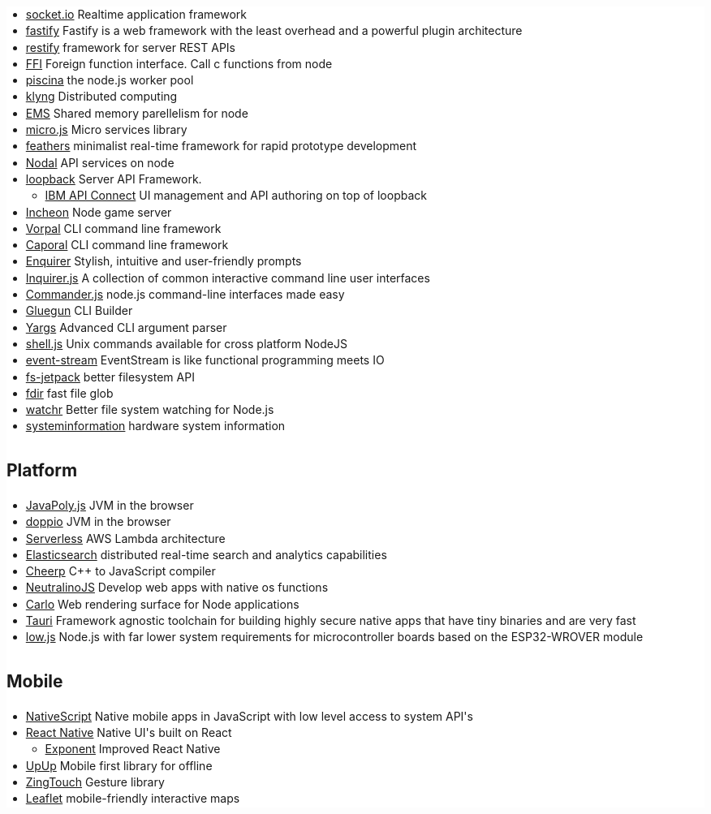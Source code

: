 * [socket.io](https://github.com/socketio/socket.io/) Realtime application framework
* [fastify](https://www.fastify.io/) Fastify is a web framework with the least overhead and a powerful plugin architecture
* [restify](https://github.com/restify/node-restify) framework for server REST APIs
* [FFI](https://github.com/node-ffi/node-ffi) Foreign function interface.  Call c functions from node
* [piscina](https://github.com/piscinajs/piscina) the node.js worker pool
* [klyng](https://github.com/Mostafa-Samir/klyng) Distributed computing
* [EMS](https://github.com/syntheticsemantics/ems) Shared memory parellelism for node
* [micro.js](https://github.com/zeit/micro) Micro services library
* [feathers](http://feathersjs.com/) minimalist real-time framework for rapid prototype development
* [Nodal](http://www.nodaljs.com/) API services on node
* [loopback](http://loopback.io/) Server API Framework.  
    * [IBM API Connect](https://developer.ibm.com/apiconnect/) UI management and API authoring on top of loopback 
* [Incheon](http://incheon.gg/) Node game server
* [Vorpal](http://vorpal.js.org/) CLI command line framework
* [Caporal](https://github.com/mattallty/Caporal.js) CLI command line framework
* [Enquirer](https://github.com/enquirer/enquirer) Stylish, intuitive and user-friendly prompts
* [Inquirer.js](https://github.com/SBoudrias/Inquirer.js) A collection of common interactive command line user interfaces
* [Commander.js](https://github.com/tj/commander.js) node.js command-line interfaces made easy
* [Gluegun](https://github.com/infinitered/gluegun) CLI Builder
* [Yargs](https://github.com/yargs/yargs) Advanced CLI argument parser
* [shell.js](https://github.com/shelljs/shelljs) Unix commands available for cross platform NodeJS
* [event-stream](https://github.com/dominictarr/event-stream) EventStream is like functional programming meets IO
* [fs-jetpack](https://github.com/szwacz/fs-jetpack) better filesystem API
* [fdir](https://github.com/thecodrr/fdir) fast file glob
* [watchr](https://github.com/bevry/watchr) Better file system watching for Node.js
* [systeminformation](https://github.com/sebhildebrandt/systeminformation) hardware system information

## Platform
* [JavaPoly.js](https://www.javapoly.com/) JVM in the browser
* [doppio](https://github.com/plasma-umass/doppio) JVM in the browser
* [Serverless](https://github.com/serverless/serverless) AWS Lambda architecture
* [Elasticsearch](https://www.elastic.co/products/elasticsearch) distributed real-time search and analytics capabilities
* [Cheerp](http://leaningtech.com/cheerp/) C++ to JavaScript compiler
* [NeutralinoJS](https://neutralino.js.org/) Develop web apps with native os functions
* [Carlo](https://github.com/GoogleChromeLabs/carlo) Web rendering surface for Node applications
* [Tauri](https://github.com/tauri-apps/tauri) Framework agnostic toolchain for building highly secure native apps that have tiny binaries and are very fast
* [low.js](https://www.lowjs.org/) Node.js with far lower system requirements for microcontroller boards based on the ESP32-WROVER module

## Mobile
* [NativeScript](https://www.nativescript.org/) Native mobile apps in JavaScript with low level access to system API's
* [React Native](https://facebook.github.io/react-native/) Native UI's built on React
    * [Exponent](https://getexponent.com/) Improved React Native
* [UpUp](https://github.com/TalAter/UpUp/) Mobile first library for offline
* [ZingTouch](https://github.com/zingchart/zingtouch) Gesture library
* [Leaflet](http://leafletjs.com/2016/09/27/leaflet-1.0-final.html) mobile-friendly interactive maps
